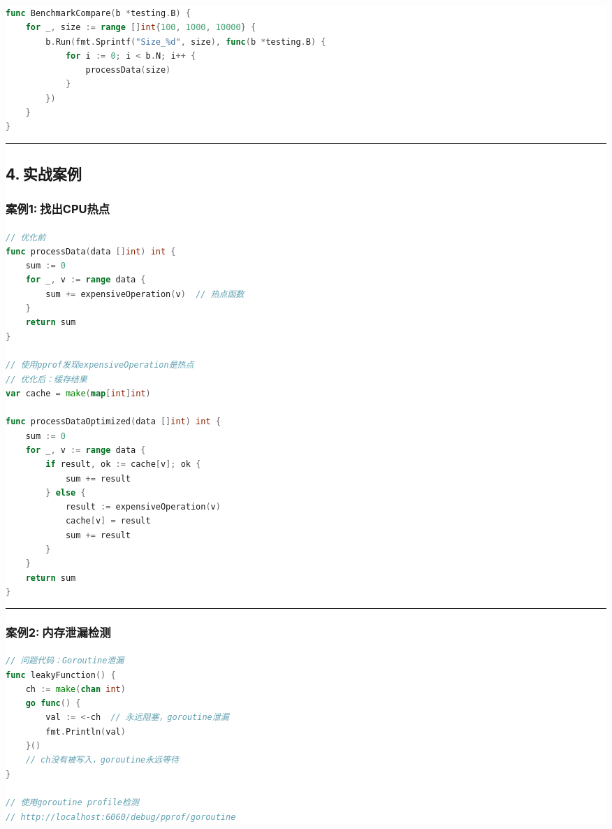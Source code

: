 ```go
func BenchmarkCompare(b *testing.B) {
    for _, size := range []int{100, 1000, 10000} {
        b.Run(fmt.Sprintf("Size_%d", size), func(b *testing.B) {
            for i := 0; i < b.N; i++ {
                processData(size)
            }
        })
    }
}
```

---

## 4. 实战案例

### 案例1: 找出CPU热点

```go
// 优化前
func processData(data []int) int {
    sum := 0
    for _, v := range data {
        sum += expensiveOperation(v)  // 热点函数
    }
    return sum
}

// 使用pprof发现expensiveOperation是热点
// 优化后：缓存结果
var cache = make(map[int]int)

func processDataOptimized(data []int) int {
    sum := 0
    for _, v := range data {
        if result, ok := cache[v]; ok {
            sum += result
        } else {
            result := expensiveOperation(v)
            cache[v] = result
            sum += result
        }
    }
    return sum
}
```

---

### 案例2: 内存泄漏检测

```go
// 问题代码：Goroutine泄漏
func leakyFunction() {
    ch := make(chan int)
    go func() {
        val := <-ch  // 永远阻塞，goroutine泄漏
        fmt.Println(val)
    }()
    // ch没有被写入，goroutine永远等待
}

// 使用goroutine profile检测
// http://localhost:6060/debug/pprof/goroutine

```